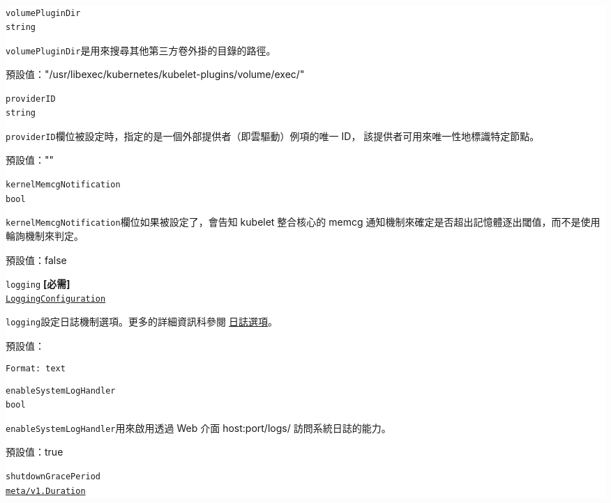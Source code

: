 <tr><td><code>volumePluginDir</code><br/>
<code>string</code>
</td>
<td>
   
   <p><code>volumePluginDir</code>是用來搜尋其他第三方卷外掛的目錄的路徑。</p>
   <p>預設值：&quot;/usr/libexec/kubernetes/kubelet-plugins/volume/exec/&quot;</p>
</td>
</tr>

<tr><td><code>providerID</code><br/>
<code>string</code>
</td>
<td>
   
   <p><code>providerID</code>欄位被設定時，指定的是一個外部提供者（即雲驅動）例項的唯一 ID，
該提供者可用來唯一性地標識特定節點。</p>
   <p>預設值：&quot;&quot;</p>
</td>
</tr>

<tr><td><code>kernelMemcgNotification</code><br/>
<code>bool</code>
</td>
<td>
   
   <p><code>kernelMemcgNotification</code>欄位如果被設定了，會告知 kubelet 整合核心的
memcg 通知機制來確定是否超出記憶體逐出閾值，而不是使用輪詢機制來判定。</p>
   <p>預設值：false</p>
</td>
</tr>

<tr><td><code>logging</code> <B>[必需]</B><br/>
<a href="#LoggingConfiguration"><code>LoggingConfiguration</code></a>
</td>
<td>
   
   <p><code>logging</code>設定日誌機制選項。更多的詳細資訊科參閱
<a href="https://github.com/kubernetes/component-base/blob/master/logs/options.go">日誌選項</a>。</p>
   <p>預設值：</p>
   <code><pre>Format: text</pre></code>
</td>
</tr>

<tr><td><code>enableSystemLogHandler</code><br/>
<code>bool</code>
</td>
<td>
   
   <p><code>enableSystemLogHandler</code>用來啟用透過 Web 介面 host:port/logs/
訪問系統日誌的能力。</p>
   <p>預設值：true</p>
</td>
</tr>

<tr><td><code>shutdownGracePeriod</code><br/>
<a href="https://pkg.go.dev/k8s.io/apimachinery/pkg/apis/meta/v1#Duration"><code>meta/v1.Duration</code></a>
</td>
<td>
   